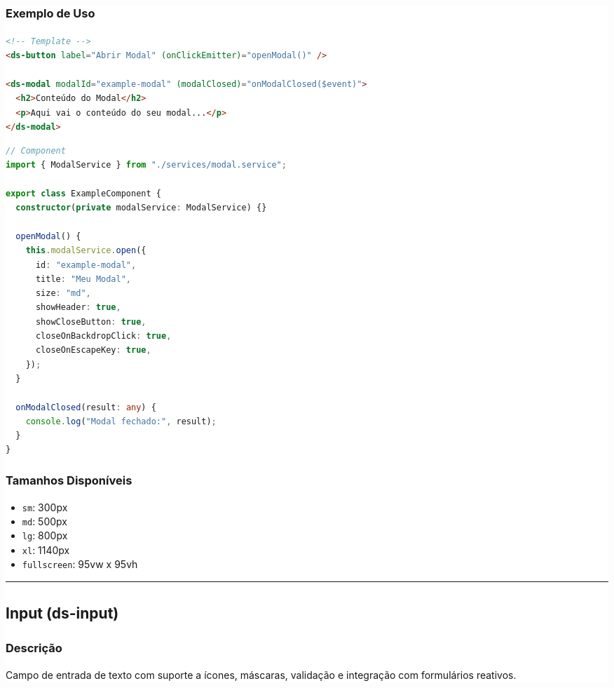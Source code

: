 ### Exemplo de Uso

```html
<!-- Template -->
<ds-button label="Abrir Modal" (onClickEmitter)="openModal()" />

<ds-modal modalId="example-modal" (modalClosed)="onModalClosed($event)">
  <h2>Conteúdo do Modal</h2>
  <p>Aqui vai o conteúdo do seu modal...</p>
</ds-modal>
```

```typescript
// Component
import { ModalService } from "./services/modal.service";

export class ExampleComponent {
  constructor(private modalService: ModalService) {}

  openModal() {
    this.modalService.open({
      id: "example-modal",
      title: "Meu Modal",
      size: "md",
      showHeader: true,
      showCloseButton: true,
      closeOnBackdropClick: true,
      closeOnEscapeKey: true,
    });
  }

  onModalClosed(result: any) {
    console.log("Modal fechado:", result);
  }
}
```

### Tamanhos Disponíveis

- `sm`: 300px
- `md`: 500px
- `lg`: 800px
- `xl`: 1140px
- `fullscreen`: 95vw x 95vh

---

## Input (ds-input)

### Descrição

Campo de entrada de texto com suporte a ícones, máscaras, validação e integração com formulários reativos.
